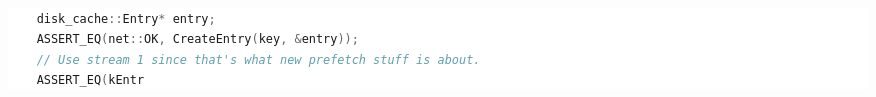 ```cpp
    disk_cache::Entry* entry;
    ASSERT_EQ(net::OK, CreateEntry(key, &entry));
    // Use stream 1 since that's what new prefetch stuff is about.
    ASSERT_EQ(kEntr
```